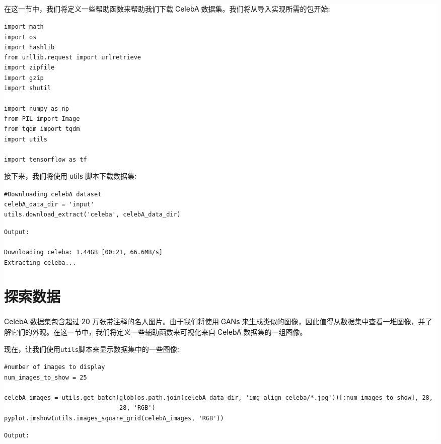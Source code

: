 在这一节中，我们将定义一些帮助函数来帮助我们下载 CelebA 数据集。我们将从导入实现所需的包开始:

```
import math
import os
import hashlib
from urllib.request import urlretrieve
import zipfile
import gzip
import shutil

import numpy as np
from PIL import Image
from tqdm import tqdm
import utils

import tensorflow as tf
```

接下来，我们将使用 utils 脚本下载数据集:

```
#Downloading celebA dataset
celebA_data_dir = 'input'
utils.download_extract('celeba', celebA_data_dir)
```

```
Output:

Downloading celeba: 1.44GB [00:21, 66.6MB/s] 
Extracting celeba...
```

<title>Exploring the Data</title>  

# 探索数据

CelebA 数据集包含超过 20 万张带注释的名人图片。由于我们将使用 GANs 来生成类似的图像，因此值得从数据集中查看一堆图像，并了解它们的外观。在这一节中，我们将定义一些辅助函数来可视化来自 CelebA 数据集的一组图像。

现在，让我们使用`utils`脚本来显示数据集中的一些图像:

```
#number of images to display
num_images_to_show = 25

celebA_images = utils.get_batch(glob(os.path.join(celebA_data_dir, 'img_align_celeba/*.jpg'))[:num_images_to_show], 28,
                                28, 'RGB')
pyplot.imshow(utils.images_square_grid(celebA_images, 'RGB'))
```

```
Output:
```
